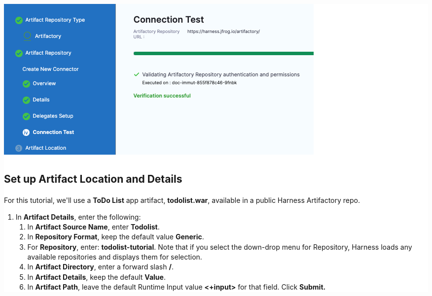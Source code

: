 ![](./static/ssh-ng-171.png)

## Set up Artifact Location and Details

For this tutorial, we'll use a **ToDo List** app artifact, **todolist.war**, available in a public Harness Artifactory repo.

1. In **Artifact Details**, enter the following:
	1. In **Artifact Source Name**, enter **Todolist**.
	2. In **Repository Format**, keep the default value **Generic**.
	3. For **Repository**, enter: **todolist-tutorial**. Note that if you select the down-drop menu for Repository, Harness loads any available repositories and displays them for selection.
	4. In **Artifact Directory**, enter a forward slash **/**.
	5. In **Artifact Details**, keep the default **Value**.
	6. In **Artifact Path**, leave the default Runtime Input value **<+input>** for that field. Click **Submit.**
   